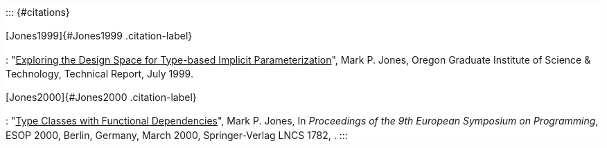::: {#citations}

[Jones1999]{#Jones1999 .citation-label}

:   \"[Exploring the Design Space for Type-based Implicit
    Parameterization](https://web.cecs.pdx.edu/~mpj/pubs/fdtr.html)\",
    Mark P. Jones, Oregon Graduate Institute of Science & Technology,
    Technical Report, July 1999.

[Jones2000]{#Jones2000 .citation-label}

:   \"[Type Classes with Functional
    Dependencies](https://web.cecs.pdx.edu/~mpj/pubs/fundeps.html)\",
    Mark P. Jones, In *Proceedings of the 9th European Symposium on
    Programming*, ESOP 2000, Berlin, Germany, March 2000,
    Springer-Verlag LNCS 1782, .
:::
